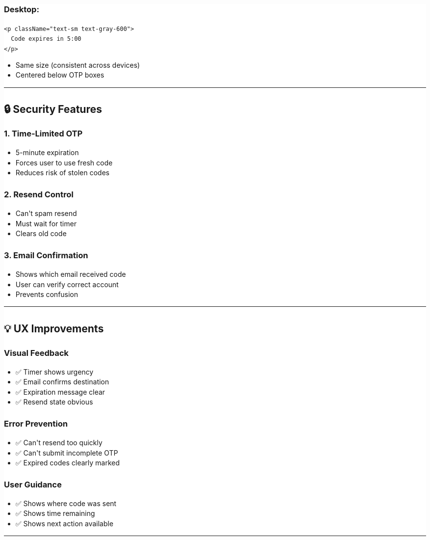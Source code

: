 ### Desktop:
```tsx
<p className="text-sm text-gray-600">
  Code expires in 5:00
</p>
```
- Same size (consistent across devices)
- Centered below OTP boxes

---

## 🔒 **Security Features**

### 1. **Time-Limited OTP**
- 5-minute expiration
- Forces user to use fresh code
- Reduces risk of stolen codes

### 2. **Resend Control**
- Can't spam resend
- Must wait for timer
- Clears old code

### 3. **Email Confirmation**
- Shows which email received code
- User can verify correct account
- Prevents confusion

---

## 💡 **UX Improvements**

### Visual Feedback
- ✅ Timer shows urgency
- ✅ Email confirms destination
- ✅ Expiration message clear
- ✅ Resend state obvious

### Error Prevention
- ✅ Can't resend too quickly
- ✅ Can't submit incomplete OTP
- ✅ Expired codes clearly marked

### User Guidance
- ✅ Shows where code was sent
- ✅ Shows time remaining
- ✅ Shows next action available

---
